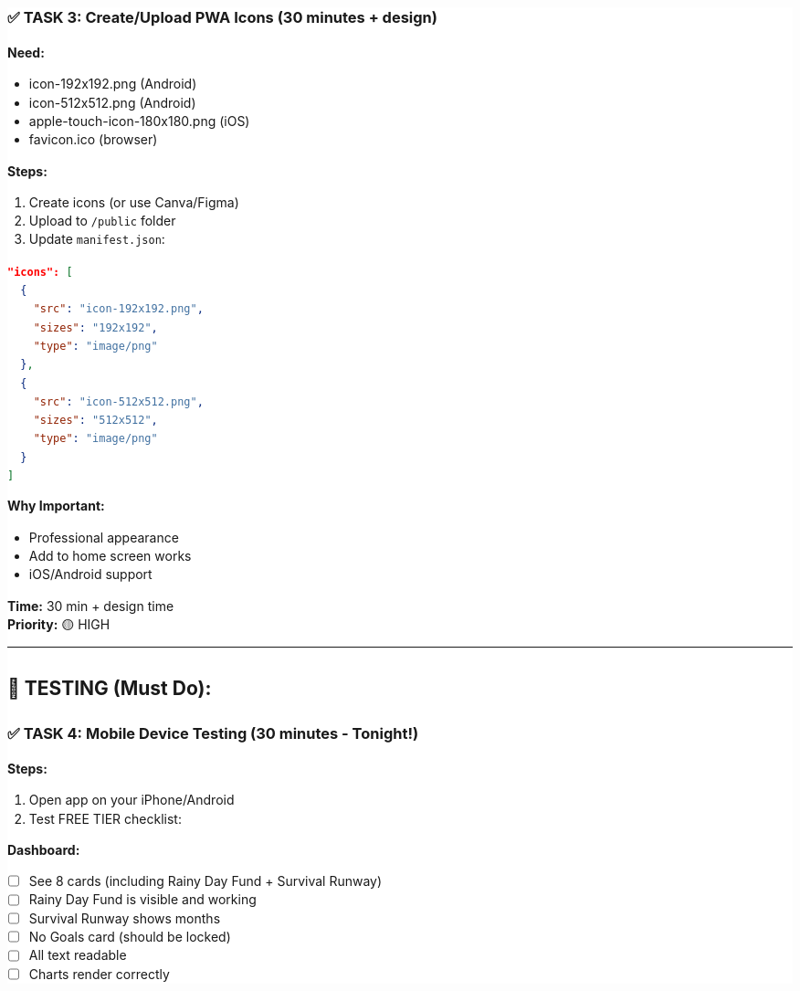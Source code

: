 
### **✅ TASK 3: Create/Upload PWA Icons** (30 minutes + design)

**Need:**
- icon-192x192.png (Android)
- icon-512x512.png (Android)
- apple-touch-icon-180x180.png (iOS)
- favicon.ico (browser)

**Steps:**
1. Create icons (or use Canva/Figma)
2. Upload to `/public` folder
3. Update `manifest.json`:
```json
"icons": [
  {
    "src": "icon-192x192.png",
    "sizes": "192x192",
    "type": "image/png"
  },
  {
    "src": "icon-512x512.png",
    "sizes": "512x512",
    "type": "image/png"
  }
]
```

**Why Important:**
- Professional appearance
- Add to home screen works
- iOS/Android support

**Time:** 30 min + design time  
**Priority:** 🟡 HIGH

---

## 🧪 **TESTING (Must Do):**

### **✅ TASK 4: Mobile Device Testing** (30 minutes - Tonight!)

**Steps:**
1. Open app on your iPhone/Android
2. Test FREE TIER checklist:

**Dashboard:**
- [ ] See 8 cards (including Rainy Day Fund + Survival Runway)
- [ ] Rainy Day Fund is visible and working
- [ ] Survival Runway shows months
- [ ] No Goals card (should be locked)
- [ ] All text readable
- [ ] Charts render correctly
